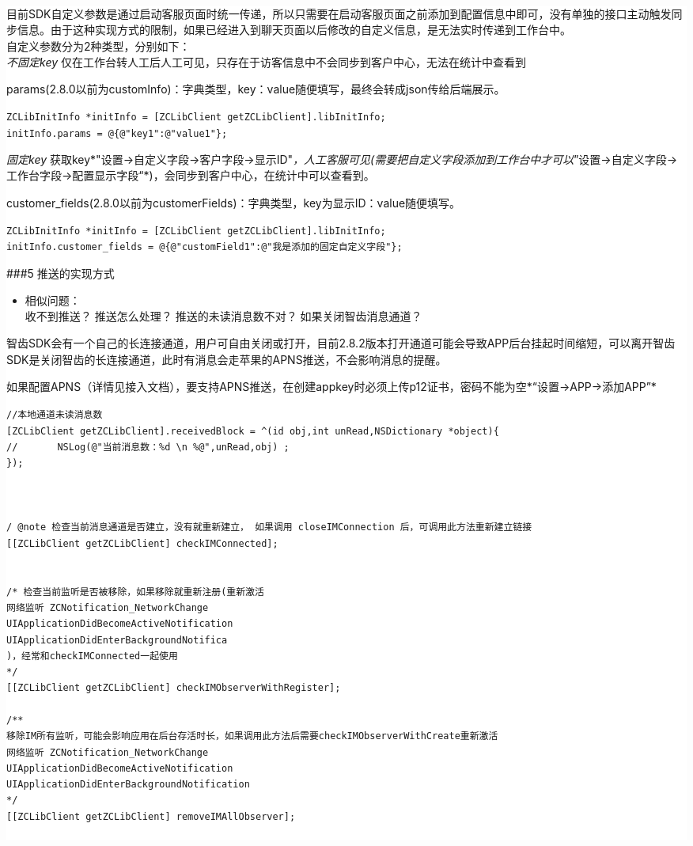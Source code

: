 目前SDK自定义参数是通过启动客服页面时统一传递，所以只需要在启动客服页面之前添加到配置信息中即可，没有单独的接口主动触发同步信息。由于这种实现方式的限制，如果已经进入到聊天页面以后修改的自定义信息，是无法实时传递到工作台中。    
自定义参数分为2种类型，分别如下：  
 *不固定key*
 仅在工作台转人工后人工可见，只存在于访客信息中不会同步到客户中心，无法在统计中查看到
 
params(2.8.0以前为customInfo)：字典类型，key：value随便填写，最终会转成json传给后端展示。

 ```
 ZCLibInitInfo *initInfo = [ZCLibClient getZCLibClient].libInitInfo; 
 initInfo.params = @{@"key1":@"value1"};
 
 ```
 
 
 *固定key*
获取key*"设置->自定义字段->客户字段->显示ID"*，人工客服可见(需要把自定义字段添加到工作台中才可以*”设置->自定义字段->工作台字段->配置显示字段“*)，会同步到客户中心，在统计中可以查看到。  

customer_fields(2.8.0以前为customerFields)：字典类型，key为显示ID：value随便填写。

 ```
 ZCLibInitInfo *initInfo = [ZCLibClient getZCLibClient].libInitInfo; 
 initInfo.customer_fields = @{@"customField1":@"我是添加的固定自定义字段"};
 
 ```



###5 推送的实现方式
* 相似问题：  
 收不到推送？
 推送怎么处理？
 推送的未读消息数不对？
 如果关闭智齿消息通道？

智齿SDK会有一个自己的长连接通道，用户可自由关闭或打开，目前2.8.2版本打开通道可能会导致APP后台挂起时间缩短，可以离开智齿SDK是关闭智齿的长连接通道，此时有消息会走苹果的APNS推送，不会影响消息的提醒。

如果配置APNS（详情见接入文档），要支持APNS推送，在创建appkey时必须上传p12证书，密码不能为空*“设置->APP->添加APP”*

```
//本地通道未读消息数 
[ZCLibClient getZCLibClient].receivedBlock = ^(id obj,int unRead,NSDictionary *object){ 
//       NSLog(@"当前消息数：%d \n %@",unRead,obj) ;
});



/ @note 检查当前消息通道是否建立，没有就重新建立， 如果调用 closeIMConnection 后，可调用此方法重新建立链接 
[[ZCLibClient getZCLibClient] checkIMConnected];   


/* 检查当前监听是否被移除，如果移除就重新注册(重新激活 
网络监听 ZCNotification_NetworkChange 
UIApplicationDidBecomeActiveNotification 
UIApplicationDidEnterBackgroundNotifica 
)，经常和checkIMConnected一起使用 
*/ 
[[ZCLibClient getZCLibClient] checkIMObserverWithRegister]; 

/** 
移除IM所有监听，可能会影响应用在后台存活时长，如果调用此方法后需要checkIMObserverWithCreate重新激活 
网络监听 ZCNotification_NetworkChange 
UIApplicationDidBecomeActiveNotification 
UIApplicationDidEnterBackgroundNotification 
*/ 
[[ZCLibClient getZCLibClient] removeIMAllObserver]; 


```